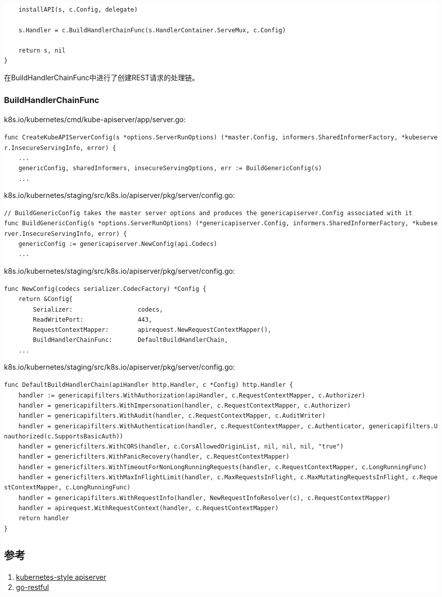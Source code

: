 		installAPI(s, c.Config, delegate)
		
		s.Handler = c.BuildHandlerChainFunc(s.HandlerContainer.ServeMux, c.Config)
		
		return s, nil
	}

在BuildHandlerChainFunc中进行了创建REST请求的处理链。

### BuildHandlerChainFunc

k8s.io/kubernetes/cmd/kube-apiserver/app/server.go:

	func CreateKubeAPIServerConfig(s *options.ServerRunOptions) (*master.Config, informers.SharedInformerFactory, *kubeserver.InsecureServingInfo, error) {
		...
		genericConfig, sharedInformers, insecureServingOptions, err := BuildGenericConfig(s)
		...

k8s.io/kubernetes/staging/src/k8s.io/apiserver/pkg/server/config.go:

	// BuildGenericConfig takes the master server options and produces the genericapiserver.Config associated with it
	func BuildGenericConfig(s *options.ServerRunOptions) (*genericapiserver.Config, informers.SharedInformerFactory, *kubeserver.InsecureServingInfo, error) {
		genericConfig := genericapiserver.NewConfig(api.Codecs)
		...

k8s.io/kubernetes/staging/src/k8s.io/apiserver/pkg/server/config.go:

	func NewConfig(codecs serializer.CodecFactory) *Config {
		return &Config{
			Serializer:                  codecs,
			ReadWritePort:               443,
			RequestContextMapper:        apirequest.NewRequestContextMapper(),
			BuildHandlerChainFunc:       DefaultBuildHandlerChain,
		...

k8s.io/kubernetes/staging/src/k8s.io/apiserver/pkg/server/config.go:

	func DefaultBuildHandlerChain(apiHandler http.Handler, c *Config) http.Handler {
		handler := genericapifilters.WithAuthorization(apiHandler, c.RequestContextMapper, c.Authorizer)
		handler = genericapifilters.WithImpersonation(handler, c.RequestContextMapper, c.Authorizer)
		handler = genericapifilters.WithAudit(handler, c.RequestContextMapper, c.AuditWriter)
		handler = genericapifilters.WithAuthentication(handler, c.RequestContextMapper, c.Authenticator, genericapifilters.Unauthorized(c.SupportsBasicAuth))
		handler = genericfilters.WithCORS(handler, c.CorsAllowedOriginList, nil, nil, nil, "true")
		handler = genericfilters.WithPanicRecovery(handler, c.RequestContextMapper)
		handler = genericfilters.WithTimeoutForNonLongRunningRequests(handler, c.RequestContextMapper, c.LongRunningFunc)
		handler = genericfilters.WithMaxInFlightLimit(handler, c.MaxRequestsInFlight, c.MaxMutatingRequestsInFlight, c.RequestContextMapper, c.LongRunningFunc)
		handler = genericapifilters.WithRequestInfo(handler, NewRequestInfoResolver(c), c.RequestContextMapper)
		handler = apirequest.WithRequestContext(handler, c.RequestContextMapper)
		return handler
	}

## 参考

1. [kubernetes-style apiserver][1]
2. [go-restful][2]

[1]: https://github.com/kubernetes/apiserver "kubernetes-style apiserver" 
[2]: https://github.com/emicklei/go-restful "go-restful"
